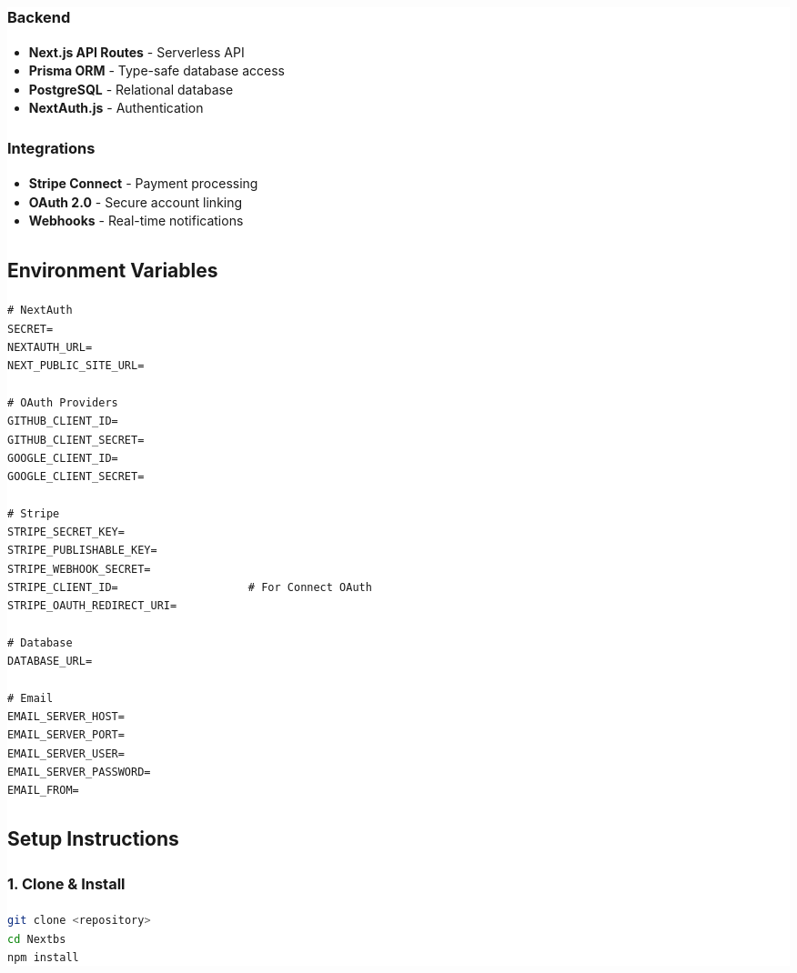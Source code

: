 ### Backend
- **Next.js API Routes** - Serverless API
- **Prisma ORM** - Type-safe database access
- **PostgreSQL** - Relational database
- **NextAuth.js** - Authentication

### Integrations
- **Stripe Connect** - Payment processing
- **OAuth 2.0** - Secure account linking
- **Webhooks** - Real-time notifications

## Environment Variables

```env
# NextAuth
SECRET=
NEXTAUTH_URL=
NEXT_PUBLIC_SITE_URL=

# OAuth Providers
GITHUB_CLIENT_ID=
GITHUB_CLIENT_SECRET=
GOOGLE_CLIENT_ID=
GOOGLE_CLIENT_SECRET=

# Stripe
STRIPE_SECRET_KEY=
STRIPE_PUBLISHABLE_KEY=
STRIPE_WEBHOOK_SECRET=
STRIPE_CLIENT_ID=                    # For Connect OAuth
STRIPE_OAUTH_REDIRECT_URI=

# Database
DATABASE_URL=

# Email
EMAIL_SERVER_HOST=
EMAIL_SERVER_PORT=
EMAIL_SERVER_USER=
EMAIL_SERVER_PASSWORD=
EMAIL_FROM=
```

## Setup Instructions

### 1. Clone & Install
```bash
git clone <repository>
cd Nextbs
npm install
```
